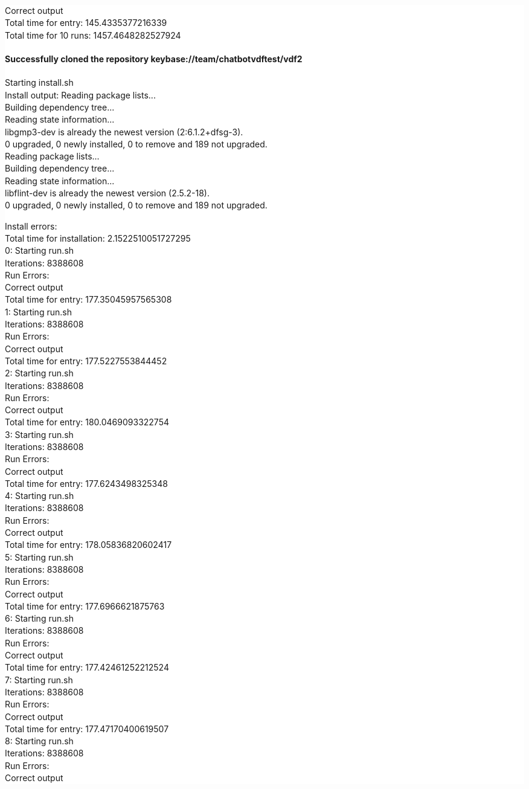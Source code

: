 Correct output  
Total time for entry: 145.4335377216339  
Total time for 10 runs: 1457.4648282527924  
  
#### Successfully cloned the repository keybase://team/chatbotvdftest/vdf2  
Starting install.sh  
Install output: Reading package lists...  
Building dependency tree...  
Reading state information...  
libgmp3-dev is already the newest version (2:6.1.2+dfsg-3).  
0 upgraded, 0 newly installed, 0 to remove and 189 not upgraded.  
Reading package lists...  
Building dependency tree...  
Reading state information...  
libflint-dev is already the newest version (2.5.2-18).  
0 upgraded, 0 newly installed, 0 to remove and 189 not upgraded.  
  
Install errors:   
Total time for installation: 2.1522510051727295  
0: Starting run.sh  
Iterations: 8388608  
Run Errors:   
Correct output  
Total time for entry: 177.35045957565308  
1: Starting run.sh  
Iterations: 8388608  
Run Errors:   
Correct output  
Total time for entry: 177.5227553844452  
2: Starting run.sh  
Iterations: 8388608  
Run Errors:   
Correct output  
Total time for entry: 180.0469093322754  
3: Starting run.sh  
Iterations: 8388608  
Run Errors:   
Correct output  
Total time for entry: 177.6243498325348  
4: Starting run.sh  
Iterations: 8388608  
Run Errors:   
Correct output  
Total time for entry: 178.05836820602417  
5: Starting run.sh  
Iterations: 8388608  
Run Errors:   
Correct output  
Total time for entry: 177.6966621875763  
6: Starting run.sh  
Iterations: 8388608  
Run Errors:   
Correct output  
Total time for entry: 177.42461252212524  
7: Starting run.sh  
Iterations: 8388608  
Run Errors:   
Correct output  
Total time for entry: 177.47170400619507  
8: Starting run.sh  
Iterations: 8388608  
Run Errors:   
Correct output  